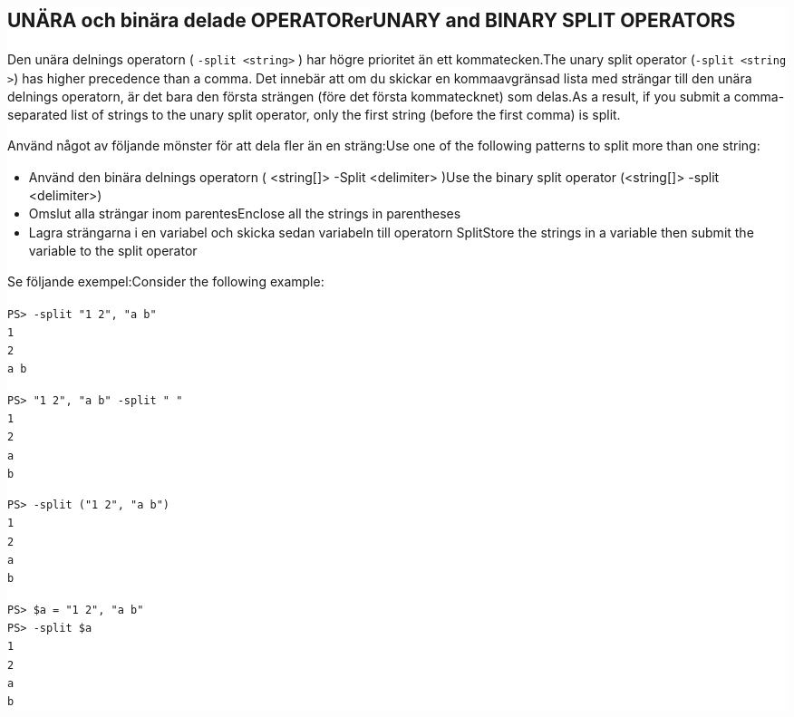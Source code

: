 ## <a name="unary-and-binary-split-operators"></a><span data-ttu-id="a35f5-175">UNÄRA och binära delade OPERATORer</span><span class="sxs-lookup"><span data-stu-id="a35f5-175">UNARY and BINARY SPLIT OPERATORS</span></span>

<span data-ttu-id="a35f5-176">Den unära delnings operatorn ( `-split <string>` ) har högre prioritet än ett kommatecken.</span><span class="sxs-lookup"><span data-stu-id="a35f5-176">The unary split operator (`-split <string>`) has higher precedence than a comma.</span></span> <span data-ttu-id="a35f5-177">Det innebär att om du skickar en kommaavgränsad lista med strängar till den unära delnings operatorn, är det bara den första strängen (före det första kommatecknet) som delas.</span><span class="sxs-lookup"><span data-stu-id="a35f5-177">As a result, if you submit a comma-separated list of strings to the unary split operator, only the first string (before the first comma) is split.</span></span>

<span data-ttu-id="a35f5-178">Använd något av följande mönster för att dela fler än en sträng:</span><span class="sxs-lookup"><span data-stu-id="a35f5-178">Use one of the following patterns to split more than one string:</span></span>

- <span data-ttu-id="a35f5-179">Använd den binära delnings operatorn ( \<string[]\> -Split \<delimiter\> )</span><span class="sxs-lookup"><span data-stu-id="a35f5-179">Use the binary split operator (\<string[]\> -split \<delimiter\>)</span></span>
- <span data-ttu-id="a35f5-180">Omslut alla strängar inom parentes</span><span class="sxs-lookup"><span data-stu-id="a35f5-180">Enclose all the strings in parentheses</span></span>
- <span data-ttu-id="a35f5-181">Lagra strängarna i en variabel och skicka sedan variabeln till operatorn Split</span><span class="sxs-lookup"><span data-stu-id="a35f5-181">Store the strings in a variable then submit the variable to the split operator</span></span>

<span data-ttu-id="a35f5-182">Se följande exempel:</span><span class="sxs-lookup"><span data-stu-id="a35f5-182">Consider the following example:</span></span>

```
PS> -split "1 2", "a b"
1
2
a b
```

```
PS> "1 2", "a b" -split " "
1
2
a
b
```

```
PS> -split ("1 2", "a b")
1
2
a
b
```

```
PS> $a = "1 2", "a b"
PS> -split $a
1
2
a
b
```
